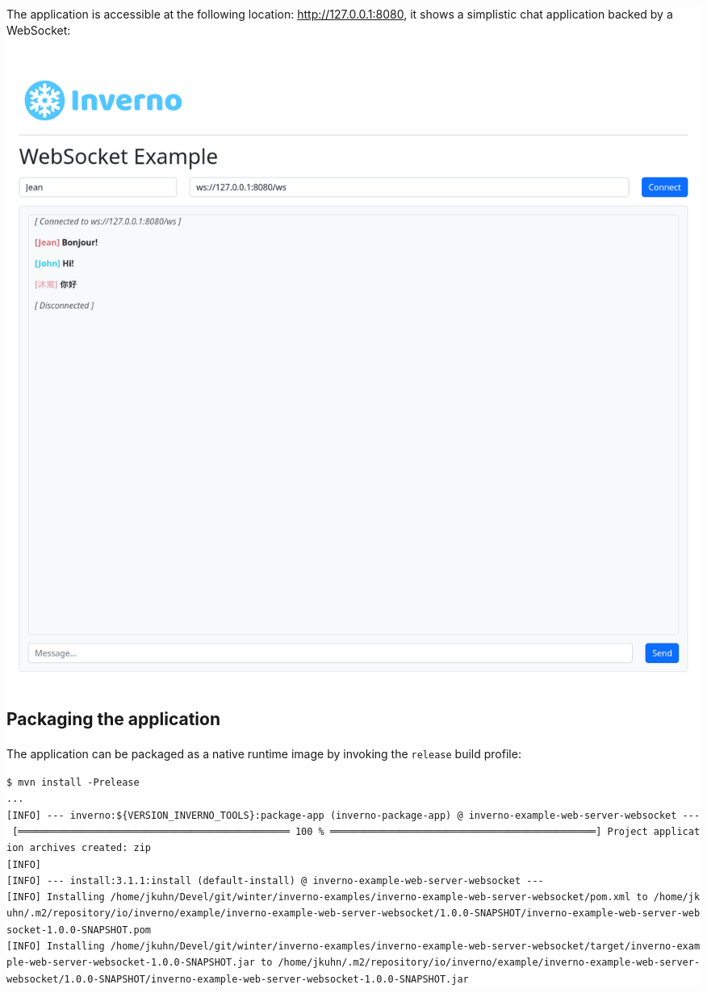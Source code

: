 The application is accessible at the following location: http://127.0.0.1:8080, it shows a simplistic chat application backed by a WebSocket:

<img src="src/img/inverno_web_chat.png" alt="Inverno Web Chat application" style="display: block; margin: 2em auto;"/>

## Packaging the application

The application can be packaged as a native runtime image by invoking the `release` build profile:

```plaintext
$ mvn install -Prelease
...
[INFO] --- inverno:${VERSION_INVERNO_TOOLS}:package-app (inverno-package-app) @ inverno-example-web-server-websocket ---
 [═══════════════════════════════════════════════ 100 % ══════════════════════════════════════════════] Project application archives created: zip
[INFO] 
[INFO] --- install:3.1.1:install (default-install) @ inverno-example-web-server-websocket ---
[INFO] Installing /home/jkuhn/Devel/git/winter/inverno-examples/inverno-example-web-server-websocket/pom.xml to /home/jkuhn/.m2/repository/io/inverno/example/inverno-example-web-server-websocket/1.0.0-SNAPSHOT/inverno-example-web-server-websocket-1.0.0-SNAPSHOT.pom
[INFO] Installing /home/jkuhn/Devel/git/winter/inverno-examples/inverno-example-web-server-websocket/target/inverno-example-web-server-websocket-1.0.0-SNAPSHOT.jar to /home/jkuhn/.m2/repository/io/inverno/example/inverno-example-web-server-websocket/1.0.0-SNAPSHOT/inverno-example-web-server-websocket-1.0.0-SNAPSHOT.jar
```

[inverno-mod-http-server]: https://github.com/inverno-io/inverno-mods/blob/master/inverno-http-server/
[inverno-mod-web-server]: https://github.com/inverno-io/inverno-mods/blob/master/inverno-web-server/
[inverno-dist-root]: https://github.com/inverno-io/inverno-dist
[inverno-core-root-doc]: https://github.com/inverno-io/inverno-core/blob/master/doc/reference-guide.md
[inverno-tool-maven-plugin]: https://github.com/inverno-io/inverno-tools/blob/master/inverno-maven-plugin
[inverno-javadoc]: https://inverno.io/docs/release/api/index.html
[epoll]: https://en.wikipedia.org/wiki/Epoll
[graalvm]: https://www.graalvm.org/
[logback]: https://logback.qos.ch/